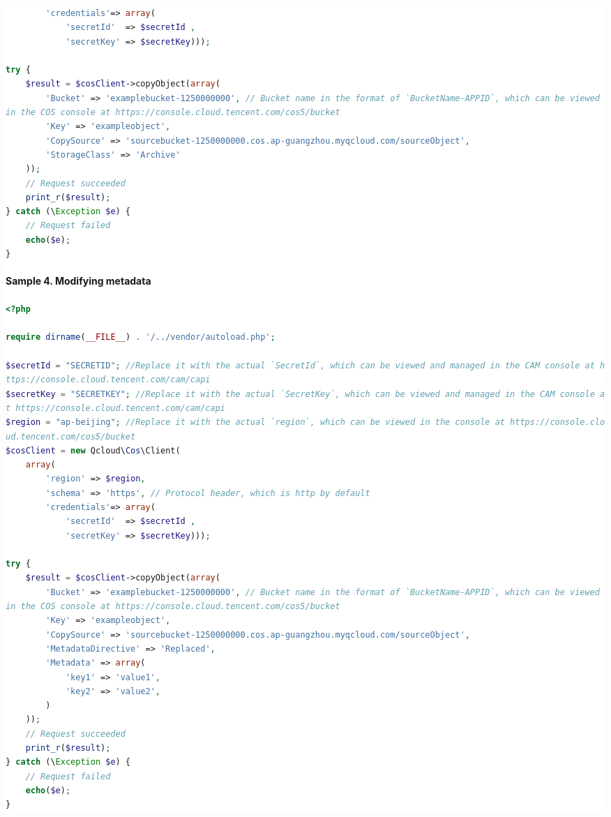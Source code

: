 ```php
        'credentials'=> array(
            'secretId'  => $secretId ,
            'secretKey' => $secretKey)));

try {
    $result = $cosClient->copyObject(array(
        'Bucket' => 'examplebucket-1250000000', // Bucket name in the format of `BucketName-APPID`, which can be viewed in the COS console at https://console.cloud.tencent.com/cos5/bucket
        'Key' => 'exampleobject',
        'CopySource' => 'sourcebucket-1250000000.cos.ap-guangzhou.myqcloud.com/sourceObject',
        'StorageClass' => 'Archive'
    )); 
    // Request succeeded
    print_r($result);
} catch (\Exception $e) {
    // Request failed
    echo($e);
}
```

#### Sample 4. Modifying metadata

[//]: # (.cssg-snippet-copy-object-update-metadata)

```php
<?php

require dirname(__FILE__) . '/../vendor/autoload.php';

$secretId = "SECRETID"; //Replace it with the actual `SecretId`, which can be viewed and managed in the CAM console at https://console.cloud.tencent.com/cam/capi
$secretKey = "SECRETKEY"; //Replace it with the actual `SecretKey`, which can be viewed and managed in the CAM console at https://console.cloud.tencent.com/cam/capi
$region = "ap-beijing"; //Replace it with the actual `region`, which can be viewed in the console at https://console.cloud.tencent.com/cos5/bucket
$cosClient = new Qcloud\Cos\Client(
    array(
        'region' => $region,
        'schema' => 'https', // Protocol header, which is http by default
        'credentials'=> array(
            'secretId'  => $secretId ,
            'secretKey' => $secretKey)));

try {
    $result = $cosClient->copyObject(array(
        'Bucket' => 'examplebucket-1250000000', // Bucket name in the format of `BucketName-APPID`, which can be viewed in the COS console at https://console.cloud.tencent.com/cos5/bucket
        'Key' => 'exampleobject',
        'CopySource' => 'sourcebucket-1250000000.cos.ap-guangzhou.myqcloud.com/sourceObject',
        'MetadataDirective' => 'Replaced',
        'Metadata' => array(
            'key1' => 'value1',
            'key2' => 'value2',
        )
    )); 
    // Request succeeded
    print_r($result);
} catch (\Exception $e) {
    // Request failed
    echo($e);
}
```


[//]: # (.cssg-snippet-transfer-upload-file)
[//]: # (.cssg-snippet-transfer-upload-file-archive)
[//]: # (.cssg-snippet-transfer-upload-file-with-meta)
[//]: # (.cssg-snippet-transfer-upload-folder)
[//]: # (.cssg-snippet-put-object)
[//]: # (.cssg-snippet-put-object-archive)
[//]: # (.cssg-snippet-put-object-with-content-type)
[//]: # (.cssg-snippet-put-object-with-new-foler)
[//]: # (.cssg-snippet-head-object)
[//]: # (.cssg-snippet-copy-object)
[//]: # (.cssg-snippet-copy-object-with-versionId)
[//]: # (.cssg-snippet-copy-object-update-storage-class)
[//]: # (.cssg-snippet-list-multi-upload)
[//]: # (.cssg-snippet-init-multi-upload)
[//]: # (.cssg-snippet-upload-part)
[//]: # (.cssg-snippet-list-parts)
[//]: # (.cssg-snippet-complete-multi-upload)
[//]: # (.cssg-snippet-abort-multi-upload)